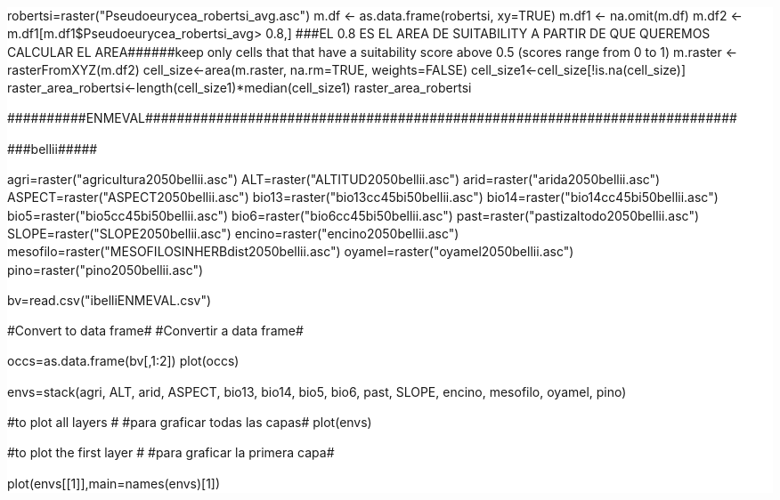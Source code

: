 






robertsi=raster("Pseudoeurycea_robertsi_avg.asc")
m.df <- as.data.frame(robertsi, xy=TRUE)
 m.df1 <- na.omit(m.df)
m.df2 <- m.df1[m.df1$Pseudoeurycea_robertsi_avg> 0.8,] ###EL 0.8 ES EL AREA DE SUITABILITY A PARTIR DE QUE QUEREMOS CALCULAR EL AREA######keep only cells that that have a suitability score above 0.5 (scores range from 0 to 1)
m.raster <- rasterFromXYZ(m.df2)
cell_size<-area(m.raster, na.rm=TRUE, weights=FALSE)
cell_size1<-cell_size[!is.na(cell_size)]
raster_area_robertsi<-length(cell_size1)*median(cell_size1)
raster_area_robertsi



##########ENMEVAL###########################################################################


###bellii#####

agri=raster("agricultura2050bellii.asc")
ALT=raster("ALTITUD2050bellii.asc")
arid=raster("arida2050bellii.asc")
ASPECT=raster("ASPECT2050bellii.asc")
bio13=raster("bio13cc45bi50bellii.asc")
bio14=raster("bio14cc45bi50bellii.asc")
bio5=raster("bio5cc45bi50bellii.asc")
bio6=raster("bio6cc45bi50bellii.asc")
past=raster("pastizaltodo2050bellii.asc")
SLOPE=raster("SLOPE2050bellii.asc")
encino=raster("encino2050bellii.asc")
mesofilo=raster("MESOFILOSINHERBdist2050bellii.asc")
oyamel=raster("oyamel2050bellii.asc")
pino=raster("pino2050bellii.asc")

bv=read.csv("ibelliENMEVAL.csv")


#Convert to data frame#
#Convertir a data frame#

occs=as.data.frame(bv[,1:2])
plot(occs)

envs=stack(agri, ALT, arid, ASPECT, bio13, bio14, bio5, bio6, past, SLOPE, encino, mesofilo, oyamel, pino)

#to plot all layers #
#para graficar todas las capas#
plot(envs)

#to plot the first layer #
#para graficar la primera capa#

plot(envs[[1]],main=names(envs)[1])
